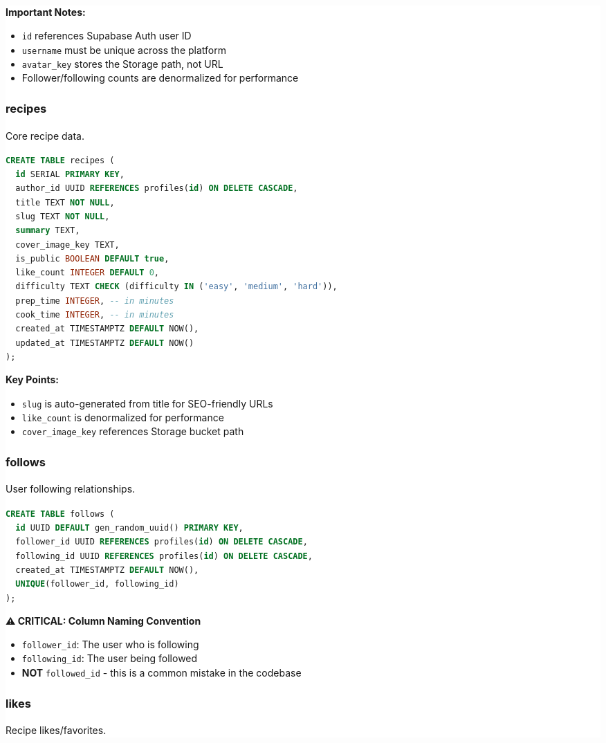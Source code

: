 **Important Notes:**
- `id` references Supabase Auth user ID
- `username` must be unique across the platform
- `avatar_key` stores the Storage path, not URL
- Follower/following counts are denormalized for performance

### recipes
Core recipe data.

```sql
CREATE TABLE recipes (
  id SERIAL PRIMARY KEY,
  author_id UUID REFERENCES profiles(id) ON DELETE CASCADE,
  title TEXT NOT NULL,
  slug TEXT NOT NULL,
  summary TEXT,
  cover_image_key TEXT,
  is_public BOOLEAN DEFAULT true,
  like_count INTEGER DEFAULT 0,
  difficulty TEXT CHECK (difficulty IN ('easy', 'medium', 'hard')),
  prep_time INTEGER, -- in minutes
  cook_time INTEGER, -- in minutes
  created_at TIMESTAMPTZ DEFAULT NOW(),
  updated_at TIMESTAMPTZ DEFAULT NOW()
);
```

**Key Points:**
- `slug` is auto-generated from title for SEO-friendly URLs
- `like_count` is denormalized for performance
- `cover_image_key` references Storage bucket path

### follows
User following relationships.

```sql
CREATE TABLE follows (
  id UUID DEFAULT gen_random_uuid() PRIMARY KEY,
  follower_id UUID REFERENCES profiles(id) ON DELETE CASCADE,
  following_id UUID REFERENCES profiles(id) ON DELETE CASCADE,
  created_at TIMESTAMPTZ DEFAULT NOW(),
  UNIQUE(follower_id, following_id)
);
```

**⚠️ CRITICAL: Column Naming Convention**
- `follower_id`: The user who is following
- `following_id`: The user being followed
- **NOT** `followed_id` - this is a common mistake in the codebase

### likes
Recipe likes/favorites.
